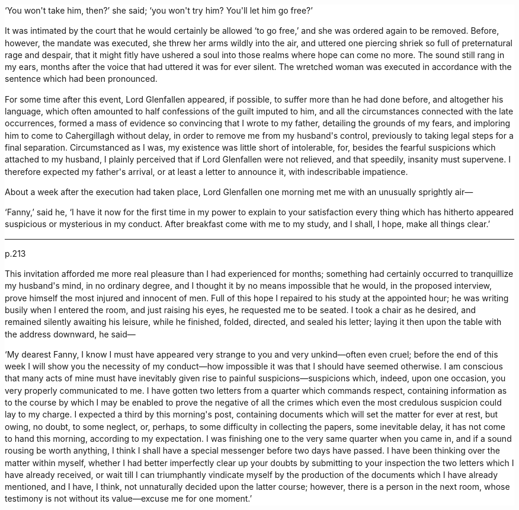 
‘You won't take him, then?’ she said; ‘you won't try him? You'll let him go free?’


It was intimated by the court that he would certainly be allowed ‘to go free,’ and she was ordered again to be removed. Before, however, the mandate was executed, she threw her arms wildly into the air, and uttered one piercing shriek so full of preternatural rage and despair, that it might fitly have ushered a soul into those realms where hope can come no more. The sound still rang in my ears, months after the voice that had uttered it was for ever silent. The wretched woman was executed in accordance with the sentence which had been pronounced.


For some time after this event, Lord Glenfallen appeared, if possible, to suffer more than he had done before, and altogether his language, which often amounted to half confessions of the guilt imputed to him, and all the circumstances connected with the late occurrences, formed a mass of evidence so convincing that I wrote to my father, detailing the grounds of my fears, and imploring him to come to Cahergillagh without delay, in order to remove me from my husband's control, previously to taking legal steps for a final separation. Circumstanced as I was, my existence was little short of intolerable, for, besides the fearful suspicions which attached to my husband, I plainly perceived that if Lord Glenfallen were not relieved, and that speedily, insanity must supervene. I therefore expected my father's arrival, or at least a letter to announce it, with indescribable impatience.


About a week after the execution had taken place, Lord Glenfallen one morning met me with an unusually sprightly air—


‘Fanny,’ said he, ‘I have it now for the first time in my power to explain to your satisfaction every thing which has hitherto appeared suspicious or mysterious in my conduct. After breakfast come with me to my study, and I shall, I hope, make all things clear.’




---

p.213


This invitation afforded me more real pleasure than I had experienced for months; something had certainly occurred to tranquillize my husband's mind, in no ordinary degree, and I thought it by no means impossible that he would, in the proposed interview, prove himself the most injured and innocent of men. Full of this hope I repaired to his study at the appointed hour; he was writing busily when I entered the room, and just raising his eyes, he requested me to be seated. I took a chair as he desired, and remained silently awaiting his leisure, while he finished, folded, directed, and sealed his letter; laying it then upon the table with the address downward, he said—


‘My dearest Fanny, I know I must have appeared very strange to you and very unkind—often even cruel; before the end of this week I will show you the necessity of my conduct—how impossible it was that I should have seemed otherwise. I am conscious that many acts of mine must have inevitably given rise to painful suspicions—suspicions which, indeed, upon one occasion, you very properly communicated to me. I have gotten two letters from a quarter which commands respect, containing information as to the course by which I may be enabled to prove the negative of all the crimes which even the most credulous suspicion could lay to my charge. I expected a third by this morning's post, containing documents which will set the matter for ever at rest, but owing, no doubt, to some neglect, or, perhaps, to some difficulty in collecting the papers, some inevitable delay, it has not come to hand this morning, according to my expectation. I was finishing one to the very same quarter when you came in, and if a sound rousing be worth anything, I think I shall have a special messenger before two days have passed. I have been thinking over the matter within myself, whether I had better imperfectly clear up your doubts by submitting to your inspection the two letters which I have already received, or wait till I can triumphantly vindicate myself by the production of the documents which I have already mentioned, and I have, I think, not unnaturally decided upon the latter course; however, there is a person in the next room, whose testimony is not without its value—excuse me for one moment.’
